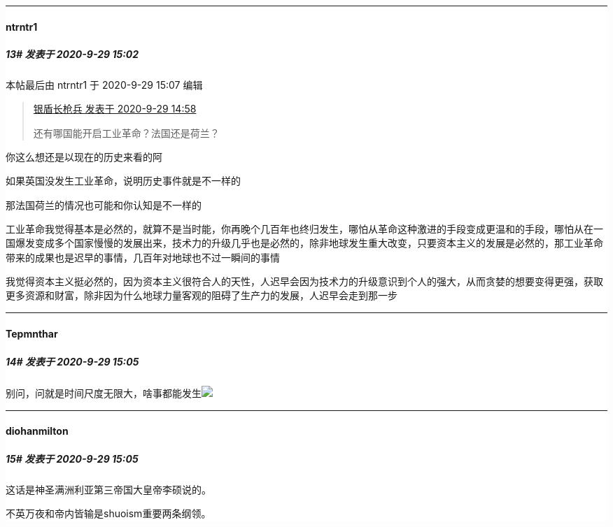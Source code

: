 
*****

####  ntrntr1  
##### 13#       发表于 2020-9-29 15:02



 本帖最后由 ntrntr1 于 2020-9-29 15:07 编辑 
<blockquote><a href="httphttps://bbs.saraba1st.com/2b/forum.php?mod=redirect&amp;goto=findpost&amp;pid=48895958&amp;ptid=1962516" target="_blank">银盾长枪兵 发表于 2020-9-29 14:58</a>

还有哪国能开启工业革命？法国还是荷兰？</blockquote>
你这么想还是以现在的历史来看的阿


如果英国没发生工业革命，说明历史事件就是不一样的


那法国荷兰的情况也可能和你认知是不一样的


工业革命我觉得基本是必然的，就算不是当时能，你再晚个几百年也终归发生，哪怕从革命这种激进的手段变成更温和的手段，哪怕从在一国爆发变成多个国家慢慢的发展出来，技术力的升级几乎也是必然的，除非地球发生重大改变，只要资本主义的发展是必然的，那工业革命带来的成果也是迟早的事情，几百年对地球也不过一瞬间的事情

我觉得资本主义挺必然的，因为资本主义很符合人的天性，人迟早会因为技术力的升级意识到个人的强大，从而贪婪的想要变得更强，获取更多资源和财富，除非因为什么地球力量客观的阻碍了生产力的发展，人迟早会走到那一步












*****

####  Tepmnthar  
##### 14#       发表于 2020-9-29 15:05




别问，问就是时间尺度无限大，啥事都能发生<img src="https://static.saraba1st.com/image/smiley/face2017/067.png" referrerpolicy="no-referrer">







*****

####  diohanmilton  
##### 15#       发表于 2020-9-29 15:05




这话是神圣满洲利亚第三帝国大皇帝李硕说的。


不英万夜和帝内皆输是shuoism重要两条纲领。
